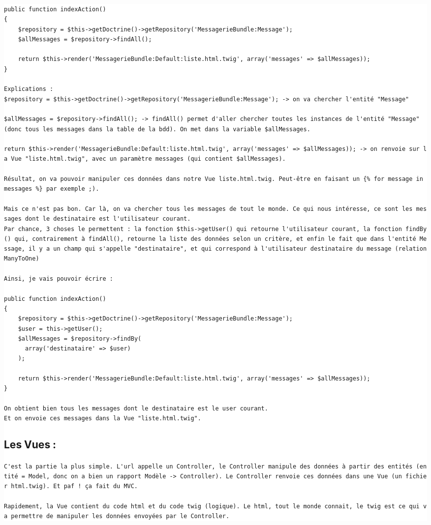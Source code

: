     public function indexAction()
    {
        $repository = $this->getDoctrine()->getRepository('MessagerieBundle:Message');
        $allMessages = $repository->findAll();

        return $this->render('MessagerieBundle:Default:liste.html.twig', array('messages' => $allMessages));
    }

    Explications :
    $repository = $this->getDoctrine()->getRepository('MessagerieBundle:Message'); -> on va chercher l'entité "Message"

    $allMessages = $repository->findAll(); -> findAll() permet d'aller chercher toutes les instances de l'entité "Message" (donc tous les messages dans la table de la bdd). On met dans la variable $allMessages.

    return $this->render('MessagerieBundle:Default:liste.html.twig', array('messages' => $allMessages)); -> on renvoie sur la Vue "liste.html.twig", avec un paramètre messages (qui contient $allMessages).

    Résultat, on va pouvoir manipuler ces données dans notre Vue liste.html.twig. Peut-être en faisant un {% for message in messages %} par exemple ;).

    Mais ce n'est pas bon. Car là, on va chercher tous les messages de tout le monde. Ce qui nous intéresse, ce sont les messages dont le destinataire est l'utilisateur courant.
    Par chance, 3 choses le permettent : la fonction $this->getUser() qui retourne l'utilisateur courant, la fonction findBy() qui, contrairement à findAll(), retourne la liste des données selon un critère, et enfin le fait que dans l'entité Message, il y a un champ qui s'appelle "destinataire", et qui correspond à l'utilisateur destinataire du message (relation ManyToOne)

    Ainsi, je vais pouvoir écrire :

    public function indexAction()
    {
        $repository = $this->getDoctrine()->getRepository('MessagerieBundle:Message');
        $user = this->getUser();
        $allMessages = $repository->findBy(
          array('destinataire' => $user)
        );

        return $this->render('MessagerieBundle:Default:liste.html.twig', array('messages' => $allMessages));
    }

    On obtient bien tous les messages dont le destinataire est le user courant.
    Et on envoie ces messages dans la Vue "liste.html.twig".

  Les Vues :
  ----------
    C'est la partie la plus simple. L'url appelle un Controller, le Controller manipule des données à partir des entités (entité = Model, donc on a bien un rapport Modèle -> Controller). Le Controller renvoie ces données dans une Vue (un fichier html.twig). Et paf ! ça fait du MVC.

    Rapidement, la Vue contient du code html et du code twig (logique). Le html, tout le monde connait, le twig est ce qui va permettre de manipuler les données envoyées par le Controller.
